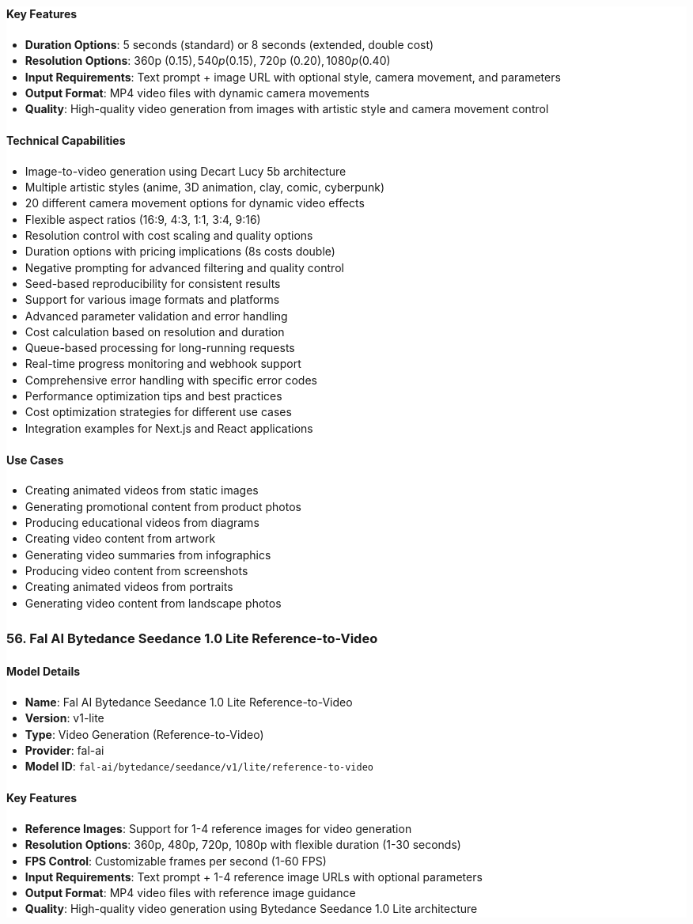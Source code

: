 #### Key Features
- **Duration Options**: 5 seconds (standard) or 8 seconds (extended, double cost)
- **Resolution Options**: 360p ($0.15), 540p ($0.15), 720p ($0.20), 1080p ($0.40)
- **Input Requirements**: Text prompt + image URL with optional style, camera movement, and parameters
- **Output Format**: MP4 video files with dynamic camera movements
- **Quality**: High-quality video generation from images with artistic style and camera movement control

#### Technical Capabilities
- Image-to-video generation using Decart Lucy 5b architecture
- Multiple artistic styles (anime, 3D animation, clay, comic, cyberpunk)
- 20 different camera movement options for dynamic video effects
- Flexible aspect ratios (16:9, 4:3, 1:1, 3:4, 9:16)
- Resolution control with cost scaling and quality options
- Duration options with pricing implications (8s costs double)
- Negative prompting for advanced filtering and quality control
- Seed-based reproducibility for consistent results
- Support for various image formats and platforms
- Advanced parameter validation and error handling
- Cost calculation based on resolution and duration
- Queue-based processing for long-running requests
- Real-time progress monitoring and webhook support
- Comprehensive error handling with specific error codes
- Performance optimization tips and best practices
- Cost optimization strategies for different use cases
- Integration examples for Next.js and React applications

#### Use Cases
- Creating animated videos from static images
- Generating promotional content from product photos
- Producing educational videos from diagrams
- Creating video content from artwork
- Generating video summaries from infographics
- Producing video content from screenshots
- Creating animated videos from portraits
- Generating video content from landscape photos

### 56. Fal AI Bytedance Seedance 1.0 Lite Reference-to-Video

#### Model Details
- **Name**: Fal AI Bytedance Seedance 1.0 Lite Reference-to-Video
- **Version**: v1-lite
- **Type**: Video Generation (Reference-to-Video)
- **Provider**: fal-ai
- **Model ID**: `fal-ai/bytedance/seedance/v1/lite/reference-to-video`

#### Key Features
- **Reference Images**: Support for 1-4 reference images for video generation
- **Resolution Options**: 360p, 480p, 720p, 1080p with flexible duration (1-30 seconds)
- **FPS Control**: Customizable frames per second (1-60 FPS)
- **Input Requirements**: Text prompt + 1-4 reference image URLs with optional parameters
- **Output Format**: MP4 video files with reference image guidance
- **Quality**: High-quality video generation using Bytedance Seedance 1.0 Lite architecture
